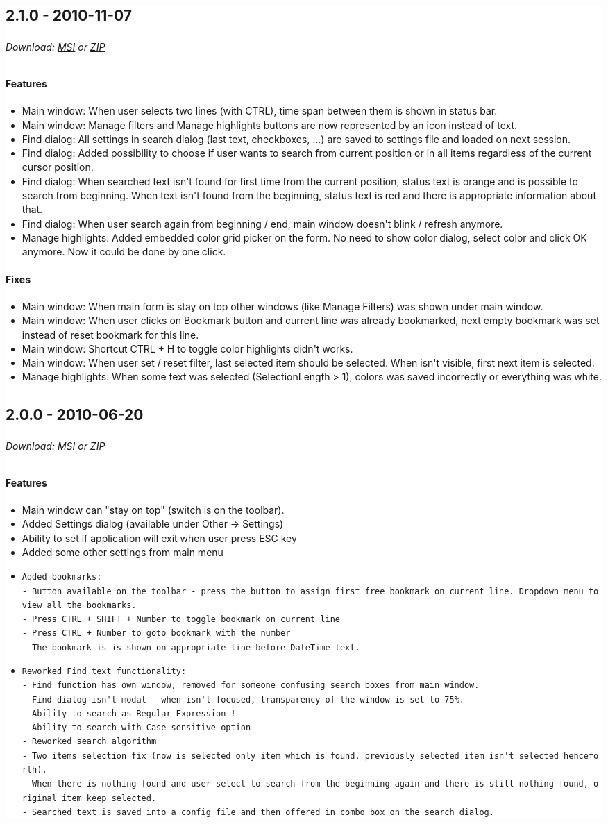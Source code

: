 ## 2.1.0 - 2010-11-07
###### Download: [MSI](bin/AdvancedLogViewer_2.1.0.msi?raw=true) or [ZIP](bin/AdvancedLogViewer_2.1.0.zip?raw=true)
#### Features
* Main window: When user selects two lines (with CTRL), time span between them is shown in status bar.
* Main window: Manage filters and Manage highlights buttons are now represented by an icon instead of text.
* Find dialog: All settings in search dialog (last text, checkboxes, ...) are saved to settings file and loaded on next session.
* Find dialog: Added possibility to choose if user wants to search from current position or in all items regardless of the current cursor position.
* Find dialog: When searched text isn't found for first time from the current position, status text is orange and is possible to search from beginning. When text isn't found from the beginning, status text is red and there is appropriate information about that.
* Find dialog: When user search again from beginning / end, main window doesn't blink / refresh anymore.
* Manage highlights: Added embedded color grid picker on the form. No need to show color dialog, select color and click OK anymore. Now it could be done by one click.
#### Fixes
* Main window: When main form is stay on top other windows (like Manage Filters) was shown under main window.
* Main window: When user clicks on Bookmark button and current line was already bookmarked, next empty bookmark was set instead of reset bookmark for this line.
* Main window: Shortcut CTRL + H to toggle color highlights didn't works.
* Main window: When user set / reset filter, last selected item should be selected. When isn't visible, first next item is selected.
* Manage highlights: When some text was selected (SelectionLength > 1), colors was saved incorrectly or everything was white.
## 2.0.0 - 2010-06-20
###### Download: [MSI](bin/AdvancedLogViewer_2.0.0.msi?raw=true) or [ZIP](bin/AdvancedLogViewer_2.0.0.zip?raw=true)
#### Features
* Main window can "stay on top" (switch is on the toolbar).
* Added Settings dialog (available under Other -> Settings)
* Ability to set if application will exit when user press ESC key
* Added some other settings from main menu
* 
      Added bookmarks:
      - Button available on the toolbar - press the button to assign first free bookmark on current line. Dropdown menu to view all the bookmarks.
      - Press CTRL + SHIFT + Number to toggle bookmark on current line
      - Press CTRL + Number to goto bookmark with the number
      - The bookmark is is shown on appropriate line before DateTime text.
    
* 
      Reworked Find text functionality:
      - Find function has own window, removed for someone confusing search boxes from main window.
      - Find dialog isn't modal - when isn't focused, transparency of the window is set to 75%.
      - Ability to search as Regular Expression !
      - Ability to search with Case sensitive option
      - Reworked search algorithm
      - Two items selection fix (now is selected only item which is found, previously selected item isn't selected henceforth).
      - When there is nothing found and user select to search from the beginning again and there is still nothing found, original item keep selected.
      - Searched text is saved into a config file and then offered in combo box on the search dialog.
    